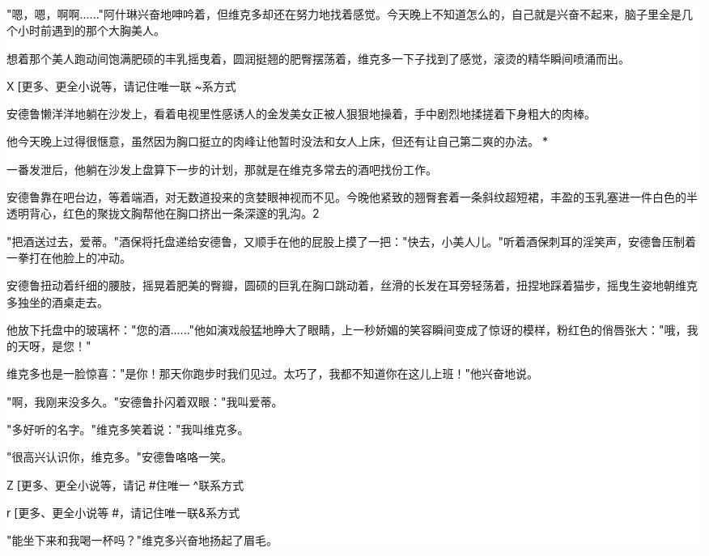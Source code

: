 "嗯，嗯，啊啊......"阿什琳兴奋地呻吟着，但维克多却还在努力地找着感觉。今天晚上不知道怎么的，自己就是兴奋不起来，脑子里全是几个小时前遇到的那个大胸美人。



想着那个美人跑动间饱满肥硕的丰乳摇曳着，圆润挺翘的肥臀摆荡着，维克多一下子找到了感觉，滚烫的精华瞬间喷涌而出。



X [更多、更全小说等，请记住唯一联 ~系方式





安德鲁懒洋洋地躺在沙发上，看着电视里性感诱人的金发美女正被人狠狠地操着，手中剧烈地揉搓着下身粗大的肉棒。



他今天晚上过得很惬意，虽然因为胸口挺立的肉峰让他暂时没法和女人上床，但还有让自己第二爽的办法。 *



一番发泄后，他躺在沙发上盘算下一步的计划，那就是在维克多常去的酒吧找份工作。





安德鲁靠在吧台边，等着端酒，对无数道投来的贪婪眼神视而不见。今晚他紧致的翘臀套着一条斜纹超短裙，丰盈的玉乳塞进一件白色的半透明背心，红色的聚拢文胸帮他在胸口挤出一条深邃的乳沟。2



"把酒送过去，爱蒂。"酒保将托盘递给安德鲁，又顺手在他的屁股上摸了一把："快去，小美人儿。"听着酒保刺耳的淫笑声，安德鲁压制着一拳打在他脸上的冲动。





安德鲁扭动着纤细的腰肢，摇晃着肥美的臀瓣，圆硕的巨乳在胸口跳动着，丝滑的长发在耳旁轻荡着，扭捏地踩着猫步，摇曳生姿地朝维克多独坐的酒桌走去。





他放下托盘中的玻璃杯："您的酒......"他如演戏般猛地睁大了眼睛，上一秒娇媚的笑容瞬间变成了惊讶的模样，粉红色的俏唇张大："哦，我的天呀，是您！"



维克多也是一脸惊喜："是你！那天你跑步时我们见过。太巧了，我都不知道你在这儿上班！"他兴奋地说。





"啊，我刚来没多久。"安德鲁扑闪着双眼："我叫爱蒂。





"多好听的名字。"维克多笑着说："我叫维克多。





"很高兴认识你，维克多。"安德鲁咯咯一笑。

Z [更多、更全小说等，请记 #住唯一 ^联系方式



r [更多、更全小说等 #，请记住唯一联&系方式



"能坐下来和我喝一杯吗？"维克多兴奋地扬起了眉毛。

